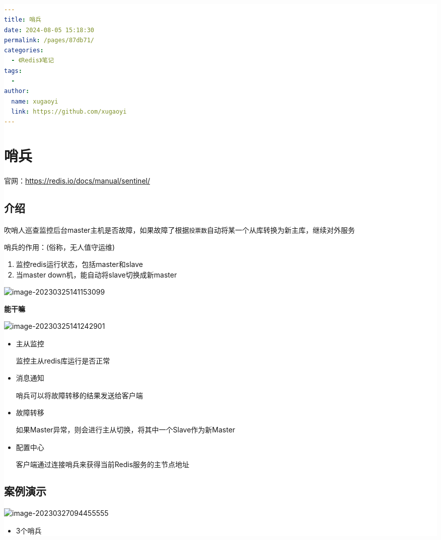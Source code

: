 ```yaml
---
title: 哨兵
date: 2024-08-05 15:18:30
permalink: /pages/87db71/
categories: 
  - 《Redis》笔记
tags: 
  - 
author: 
  name: xugaoyi
  link: https://github.com/xugaoyi
---
```

# 哨兵

官网：https://redis.io/docs/manual/sentinel/

## 介绍

吹哨人巡查监控后台master主机是否故障，如果故障了根据`投票数`自动将某一个从库转换为新主库，继续对外服务

哨兵的作用：(俗称，无人值守运维)

1. 监控redis运行状态，包括master和slave
2. 当master down机，能自动将slave切换成新master

![image-20230325141153099](https://gitee.com/kiteflyer/picture/raw/master/Redis/image-20230325141153099.png)

**能干嘛**

![image-20230325141242901](https://gitee.com/kiteflyer/picture/raw/master/Redis/image-20230325141242901.png)

- 主从监控

  监控主从redis库运行是否正常

- 消息通知

  哨兵可以将故障转移的结果发送给客户端

- 故障转移

  如果Master异常，则会进行主从切换，将其中一个Slave作为新Master

- 配置中心

  客户端通过连接哨兵来获得当前Redis服务的主节点地址

## 案例演示

![image-20230327094455555](https://gitee.com/kiteflyer/picture/raw/master/Redis/image-20230327094455555.png)

- 3个哨兵
